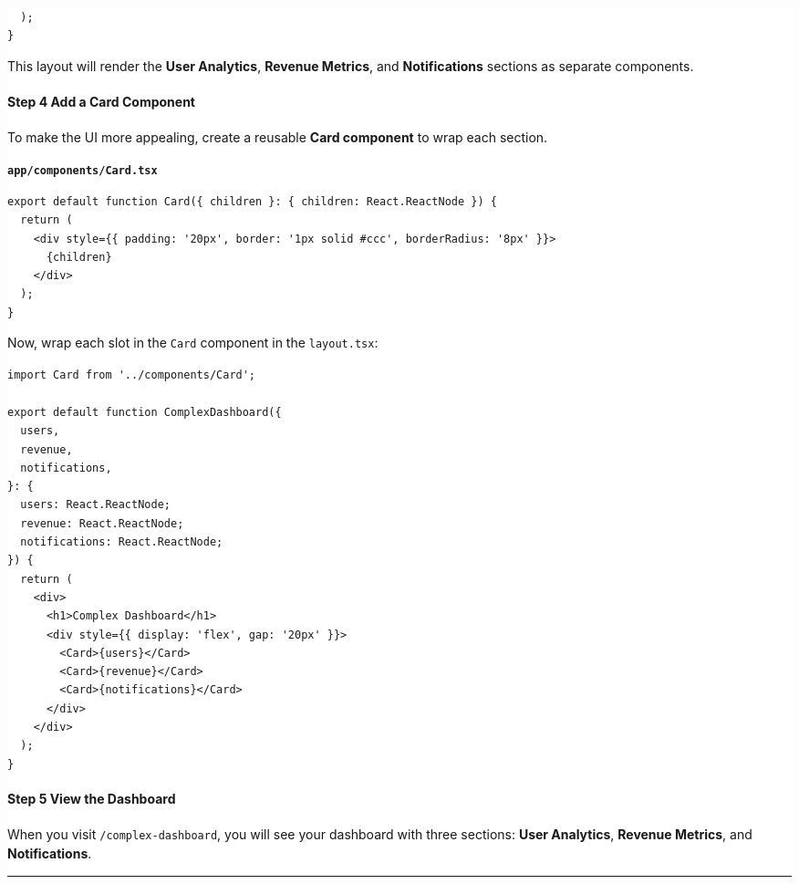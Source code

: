```tsx
  );
}
```

This layout will render the **User Analytics**, **Revenue Metrics**, and **Notifications** sections as separate components.

#### **Step 4 Add a Card Component**

To make the UI more appealing, create a reusable **Card component** to wrap each section.

**`app/components/Card.tsx`**

```tsx
export default function Card({ children }: { children: React.ReactNode }) {
  return (
    <div style={{ padding: '20px', border: '1px solid #ccc', borderRadius: '8px' }}>
      {children}
    </div>
  );
}
```

Now, wrap each slot in the `Card` component in the `layout.tsx`:

```tsx
import Card from '../components/Card';

export default function ComplexDashboard({
  users,
  revenue,
  notifications,
}: {
  users: React.ReactNode;
  revenue: React.ReactNode;
  notifications: React.ReactNode;
}) {
  return (
    <div>
      <h1>Complex Dashboard</h1>
      <div style={{ display: 'flex', gap: '20px' }}>
        <Card>{users}</Card>
        <Card>{revenue}</Card>
        <Card>{notifications}</Card>
      </div>
    </div>
  );
}
```

#### **Step 5 View the Dashboard**

When you visit `/complex-dashboard`, you will see your dashboard with three sections: **User Analytics**, **Revenue Metrics**, and **Notifications**.

---